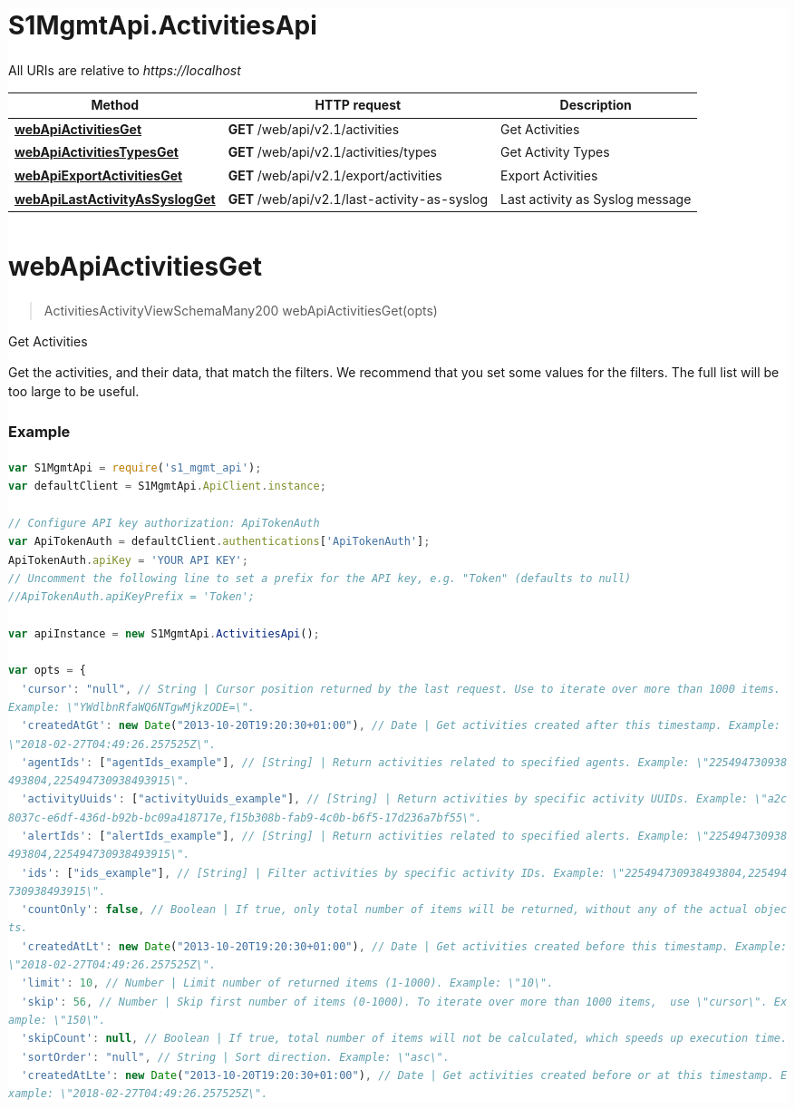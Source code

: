 # S1MgmtApi.ActivitiesApi

All URIs are relative to *https://localhost*

Method | HTTP request | Description
------------- | ------------- | -------------
[**webApiActivitiesGet**](ActivitiesApi.md#webApiActivitiesGet) | **GET** /web/api/v2.1/activities | Get Activities
[**webApiActivitiesTypesGet**](ActivitiesApi.md#webApiActivitiesTypesGet) | **GET** /web/api/v2.1/activities/types | Get Activity Types
[**webApiExportActivitiesGet**](ActivitiesApi.md#webApiExportActivitiesGet) | **GET** /web/api/v2.1/export/activities | Export Activities
[**webApiLastActivityAsSyslogGet**](ActivitiesApi.md#webApiLastActivityAsSyslogGet) | **GET** /web/api/v2.1/last-activity-as-syslog | Last activity as Syslog message


<a name="webApiActivitiesGet"></a>
# **webApiActivitiesGet**
> ActivitiesActivityViewSchemaMany200 webApiActivitiesGet(opts)

Get Activities

Get the activities, and their data, that match the filters.  We recommend that you set some values for the filters. The full list will be too large to be useful.

### Example
```javascript
var S1MgmtApi = require('s1_mgmt_api');
var defaultClient = S1MgmtApi.ApiClient.instance;

// Configure API key authorization: ApiTokenAuth
var ApiTokenAuth = defaultClient.authentications['ApiTokenAuth'];
ApiTokenAuth.apiKey = 'YOUR API KEY';
// Uncomment the following line to set a prefix for the API key, e.g. "Token" (defaults to null)
//ApiTokenAuth.apiKeyPrefix = 'Token';

var apiInstance = new S1MgmtApi.ActivitiesApi();

var opts = { 
  'cursor': "null", // String | Cursor position returned by the last request. Use to iterate over more than 1000 items. Example: \"YWdlbnRfaWQ6NTgwMjkzODE=\".
  'createdAtGt': new Date("2013-10-20T19:20:30+01:00"), // Date | Get activities created after this timestamp. Example: \"2018-02-27T04:49:26.257525Z\".
  'agentIds': ["agentIds_example"], // [String] | Return activities related to specified agents. Example: \"225494730938493804,225494730938493915\".
  'activityUuids': ["activityUuids_example"], // [String] | Return activities by specific activity UUIDs. Example: \"a2c8037c-e6df-436d-b92b-bc09a418717e,f15b308b-fab9-4c0b-b6f5-17d236a7bf55\".
  'alertIds': ["alertIds_example"], // [String] | Return activities related to specified alerts. Example: \"225494730938493804,225494730938493915\".
  'ids': ["ids_example"], // [String] | Filter activities by specific activity IDs. Example: \"225494730938493804,225494730938493915\".
  'countOnly': false, // Boolean | If true, only total number of items will be returned, without any of the actual objects.
  'createdAtLt': new Date("2013-10-20T19:20:30+01:00"), // Date | Get activities created before this timestamp. Example: \"2018-02-27T04:49:26.257525Z\".
  'limit': 10, // Number | Limit number of returned items (1-1000). Example: \"10\".
  'skip': 56, // Number | Skip first number of items (0-1000). To iterate over more than 1000 items,  use \"cursor\". Example: \"150\".
  'skipCount': null, // Boolean | If true, total number of items will not be calculated, which speeds up execution time.
  'sortOrder': "null", // String | Sort direction. Example: \"asc\".
  'createdAtLte': new Date("2013-10-20T19:20:30+01:00"), // Date | Get activities created before or at this timestamp. Example: \"2018-02-27T04:49:26.257525Z\".
```